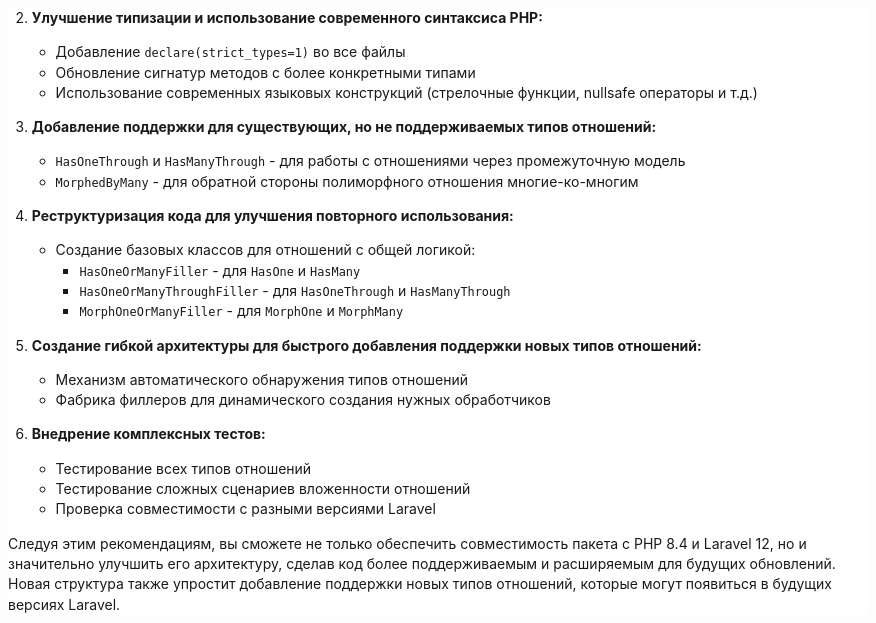 2. **Улучшение типизации и использование современного синтаксиса PHP:**
   - Добавление `declare(strict_types=1)` во все файлы
   - Обновление сигнатур методов с более конкретными типами
   - Использование современных языковых конструкций (стрелочные функции, nullsafe операторы и т.д.)

3. **Добавление поддержки для существующих, но не поддерживаемых типов отношений:**
   - `HasOneThrough` и `HasManyThrough` - для работы с отношениями через промежуточную модель
   - `MorphedByMany` - для обратной стороны полиморфного отношения многие-ко-многим

4. **Реструктуризация кода для улучшения повторного использования:**
   - Создание базовых классов для отношений с общей логикой:
     - `HasOneOrManyFiller` - для `HasOne` и `HasMany`
     - `HasOneOrManyThroughFiller` - для `HasOneThrough` и `HasManyThrough`
     - `MorphOneOrManyFiller` - для `MorphOne` и `MorphMany`

5. **Создание гибкой архитектуры для быстрого добавления поддержки новых типов отношений:**
   - Механизм автоматического обнаружения типов отношений
   - Фабрика филлеров для динамического создания нужных обработчиков

6. **Внедрение комплексных тестов:**
   - Тестирование всех типов отношений
   - Тестирование сложных сценариев вложенности отношений
   - Проверка совместимости с разными версиями Laravel

Следуя этим рекомендациям, вы сможете не только обеспечить совместимость пакета с PHP 8.4 и Laravel 12, но и значительно улучшить его архитектуру, сделав код более поддерживаемым и расширяемым для будущих обновлений. Новая структура также упростит добавление поддержки новых типов отношений, которые могут появиться в будущих версиях Laravel.
